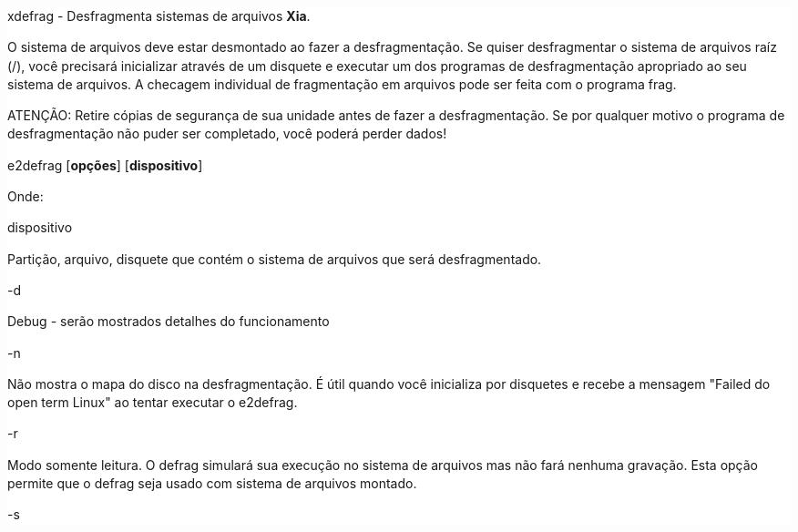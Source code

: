 <literal>xdefrag - Desfragmenta sistemas de arquivos
**Xia**.




O sistema de arquivos deve estar desmontado ao fazer a desfragmentação.  Se
quiser desfragmentar o sistema de arquivos raíz (<filename>/</filename>), você
precisará inicializar através de um disquete e executar um dos programas de
desfragmentação apropriado ao seu sistema de arquivos.  A checagem individual
de fragmentação em arquivos pode ser feita com o programa
<command>frag.


ATENÇÃO: Retire cópias de segurança de sua unidade antes de fazer a
desfragmentação.  Se por qualquer motivo o programa de desfragmentação não
puder ser completado, você poderá perder dados!


<command>e2defrag [**opções**] [**dispositivo**]


Onde:

<variablelist>
<varlistentry>
<term>dispositivo
<listitem>

Partição, arquivo, disquete que contém o sistema de arquivos que será
desfragmentado.



<varlistentry>
<term>-d
<listitem>

Debug - serão mostrados detalhes do funcionamento



<varlistentry>
<term>-n
<listitem>

Não mostra o mapa do disco na desfragmentação.  É útil quando você inicializa
por disquetes e recebe a mensagem "Failed do open term Linux" ao tentar
executar o <command>e2defrag.



<varlistentry>
<term>-r
<listitem>

Modo somente leitura.  O defrag simulará sua execução no sistema de arquivos
mas não fará nenhuma gravação.  Esta opção permite que o defrag seja usado com
sistema de arquivos montado.



<varlistentry>
<term>-s
<listitem>

